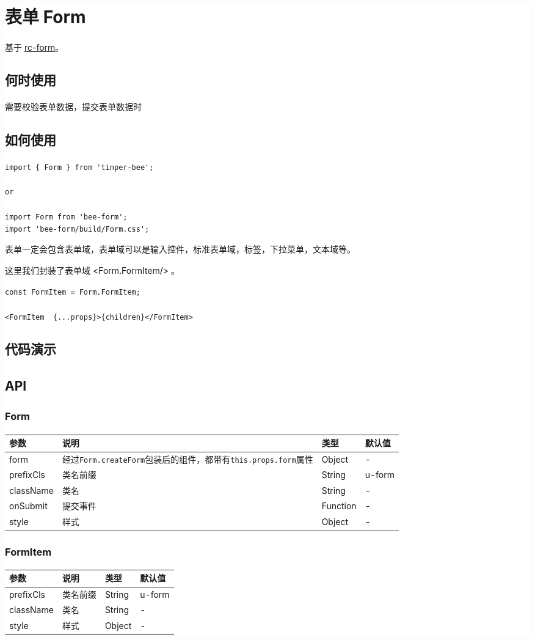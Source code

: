 # 表单 Form

基于 [rc-form](http://react-component.github.io/form/)。

## 何时使用
需要校验表单数据，提交表单数据时

## 如何使用

```
import { Form } from 'tinper-bee';

or

import Form from 'bee-form';
import 'bee-form/build/Form.css';

```

表单一定会包含表单域，表单域可以是输入控件，标准表单域，标签，下拉菜单，文本域等。

这里我们封装了表单域 <Form.FormItem/> 。

```
const FormItem = Form.FormItem;

<FormItem  {...props}>{children}</FormItem>
```

## 代码演示

## API


### Form 

|参数|说明|类型|默认值|
|:---|:-----|:----|:------|
|form|经过`Form.createForm`包装后的组件，都带有`this.props.form`属性|Object|-|
|prefixCls|类名前缀|String|u-form|
|className|类名|String|-|
|onSubmit|提交事件|Function|-|
|style|样式|Object|-|


### FormItem 

|参数|说明|类型|默认值|
|:---|:-----|:----|:------|
|prefixCls|类名前缀|String|u-form|
|className|类名|String|-|
|style|样式|Object|-|
